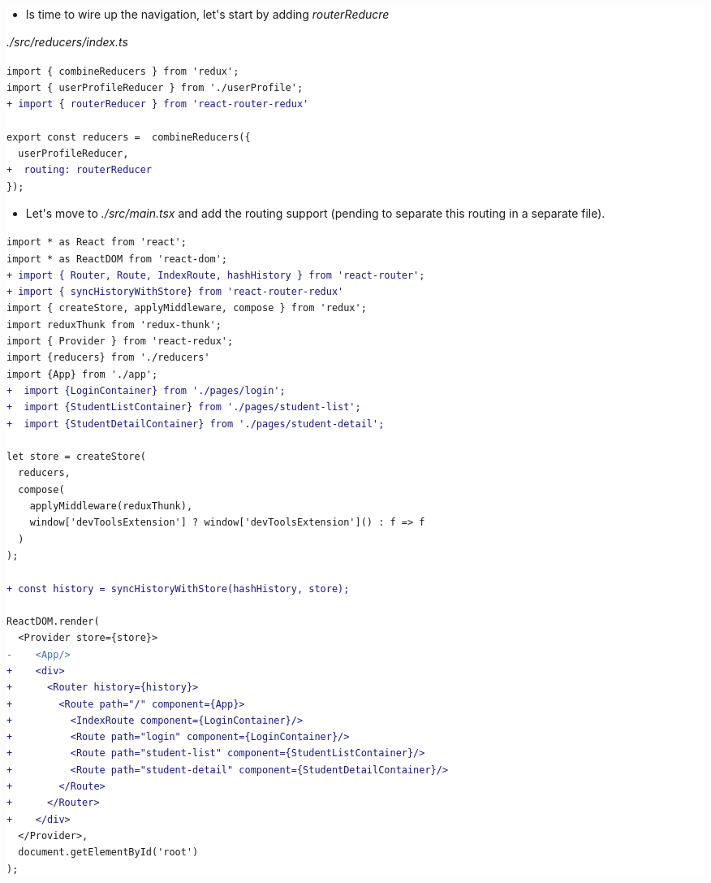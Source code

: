 - Is time to wire up the navigation, let's start by adding _routerReducre_

_./src/reducers/index.ts_

```diff
import { combineReducers } from 'redux';
import { userProfileReducer } from './userProfile';
+ import { routerReducer } from 'react-router-redux'

export const reducers =  combineReducers({
  userProfileReducer,
+  routing: routerReducer
});
```
- Let's move to _./src/main.tsx_ and add the routing support (pending to separate
  this routing in a separate file).

```diff
import * as React from 'react';
import * as ReactDOM from 'react-dom';
+ import { Router, Route, IndexRoute, hashHistory } from 'react-router';
+ import { syncHistoryWithStore} from 'react-router-redux'
import { createStore, applyMiddleware, compose } from 'redux';
import reduxThunk from 'redux-thunk';
import { Provider } from 'react-redux';
import {reducers} from './reducers'
import {App} from './app';
+  import {LoginContainer} from './pages/login';
+  import {StudentListContainer} from './pages/student-list';
+  import {StudentDetailContainer} from './pages/student-detail';

let store = createStore(
  reducers,
  compose(
    applyMiddleware(reduxThunk),
    window['devToolsExtension'] ? window['devToolsExtension']() : f => f
  )    
);

+ const history = syncHistoryWithStore(hashHistory, store);

ReactDOM.render(
  <Provider store={store}>
-    <App/>
+    <div>
+      <Router history={history}>
+        <Route path="/" component={App}>
+          <IndexRoute component={LoginContainer}/>
+          <Route path="login" component={LoginContainer}/>
+          <Route path="student-list" component={StudentListContainer}/>
+          <Route path="student-detail" component={StudentDetailContainer}/>
+        </Route>
+      </Router>
+    </div>
  </Provider>,
  document.getElementById('root')
);
```
